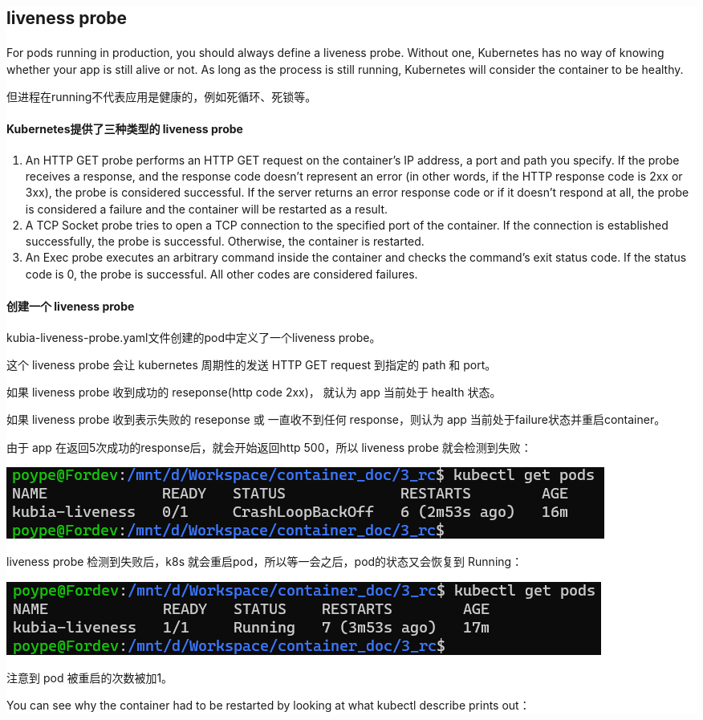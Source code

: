 ## liveness probe

For pods running in production, you should always define a liveness probe. Without one, Kubernetes has no way of knowing whether your app is still alive or not. As long as the process is still running, Kubernetes will consider the container to be healthy.

但进程在running不代表应用是健康的，例如死循环、死锁等。

#### Kubernetes提供了三种类型的 liveness probe

1. An HTTP GET probe performs an HTTP GET request on the container’s IP address, a port and path you specify. If the probe receives a response, and the response code doesn’t represent an error (in other words, if the HTTP response code is 2xx or 3xx), the probe is considered successful. If the server returns an error response code or if it doesn’t respond at all, the probe is considered a failure and the container will be restarted as a result.
2. A TCP Socket probe tries to open a TCP connection to the specified port of the container. If the connection is established successfully, the probe is successful. Otherwise, the container is restarted.
3. An Exec probe executes an arbitrary command inside the container and checks the command’s exit status code. If the status code is 0, the probe is successful. All other codes are considered failures.

#### 创建一个 liveness probe

kubia-liveness-probe.yaml文件创建的pod中定义了一个liveness probe。

这个 liveness probe 会让 kubernetes 周期性的发送 HTTP GET request 到指定的 path 和 port。 

如果 liveness probe 收到成功的 reseponse(http code 2xx)， 就认为 app 当前处于 health 状态。

如果 liveness probe 收到表示失败的 reseponse 或 一直收不到任何 response，则认为 app 当前处于failure状态并重启container。

由于 app 在返回5次成功的response后，就会开始返回http 500，所以 liveness probe 就会检测到失败：

![image-20230801074720758](.\image\image-20230801074720758.png)

liveness probe 检测到失败后，k8s 就会重启pod，所以等一会之后，pod的状态又会恢复到 Running：

![image-20230801074907177](.\image\image-20230801074907177.png)

注意到 pod 被重启的次数被加1。

You can see why the container had to be restarted by looking at what kubectl describe prints out：
